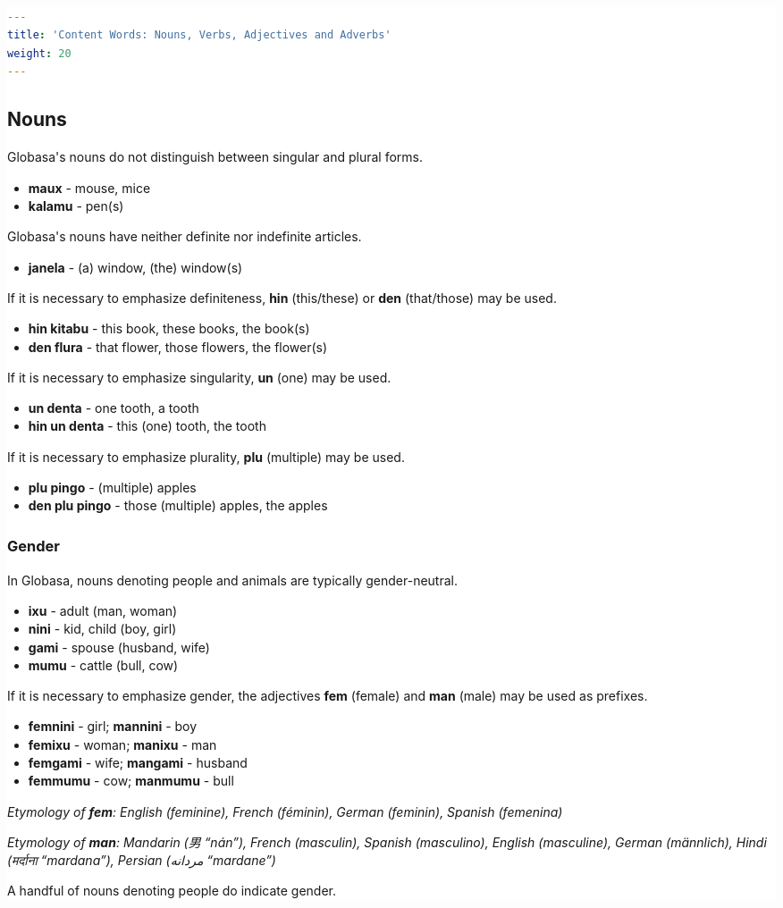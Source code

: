 ```yaml
---
title: 'Content Words: Nouns, Verbs, Adjectives and Adverbs'
weight: 20
---
```


## Nouns

Globasa's nouns do not distinguish between singular and plural forms.

* **maux** -  mouse, mice
* **kalamu** - pen(s)

Globasa's nouns have neither definite nor indefinite articles.

* **janela** -  (a) window, (the) window(s)

If it is necessary to emphasize definiteness, **hin** (this/these) or **den** (that/those) may be used.

* **hin kitabu** - this book, these books, the book(s)
* **den flura** - that flower, those flowers, the flower(s)

If it is necessary to emphasize singularity, **un** (one) may be used.

* **un denta** - one tooth, a tooth
* **hin un denta** - this (one) tooth, the tooth

If it is necessary to emphasize plurality, **plu** (multiple) may be used.

* **plu pingo** - (multiple) apples
* **den plu pingo** - those (multiple) apples, the apples

### Gender

In Globasa, nouns denoting people and animals are typically gender-neutral.

* **ixu** - adult (man, woman)
* **nini** - kid, child (boy, girl)
* **gami** - spouse (husband, wife)
* **mumu** - cattle (bull, cow)

If it is necessary to emphasize gender, the adjectives **fem** (female) and **man** (male) may be used as prefixes.

* **femnini** - girl; **mannini** - boy
* **femixu** - woman; **manixu** - man
* **femgami** - wife; **mangami** - husband
* **femmumu** - cow; **manmumu** - bull

_Etymology of **fem**: English (feminine), French (féminin), German (feminin), Spanish (femenina)_

_Etymology of **man**: Mandarin (男 “nán”), French (masculin), Spanish (masculino), English (masculine), German (männlich), Hindi (मर्दाना “mardana”), Persian (مردانه “mardane”)_

A handful of nouns denoting people do indicate gender.
